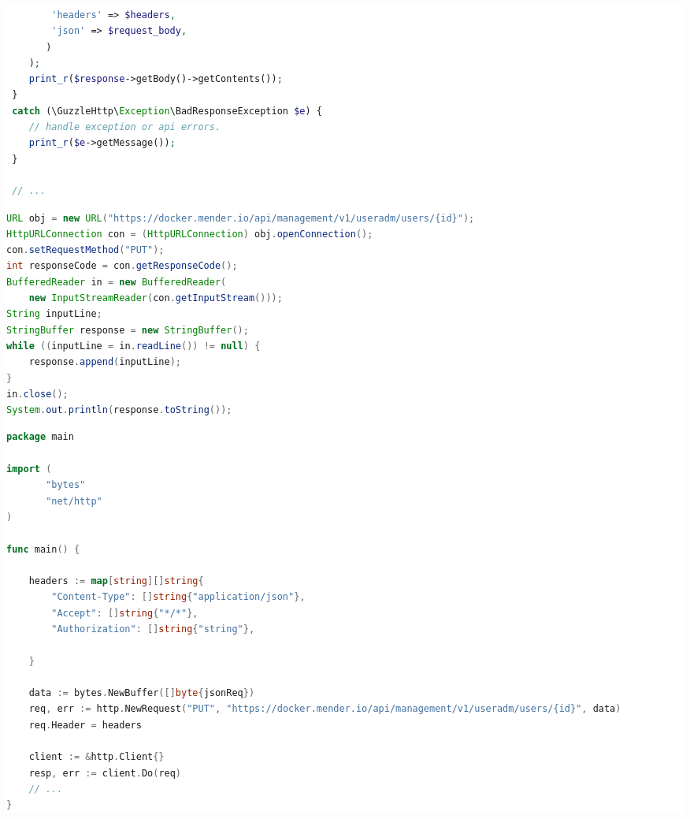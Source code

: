 ```php
        'headers' => $headers,
        'json' => $request_body,
       )
    );
    print_r($response->getBody()->getContents());
 }
 catch (\GuzzleHttp\Exception\BadResponseException $e) {
    // handle exception or api errors.
    print_r($e->getMessage());
 }

 // ...

```

```java
URL obj = new URL("https://docker.mender.io/api/management/v1/useradm/users/{id}");
HttpURLConnection con = (HttpURLConnection) obj.openConnection();
con.setRequestMethod("PUT");
int responseCode = con.getResponseCode();
BufferedReader in = new BufferedReader(
    new InputStreamReader(con.getInputStream()));
String inputLine;
StringBuffer response = new StringBuffer();
while ((inputLine = in.readLine()) != null) {
    response.append(inputLine);
}
in.close();
System.out.println(response.toString());

```

```go
package main

import (
       "bytes"
       "net/http"
)

func main() {

    headers := map[string][]string{
        "Content-Type": []string{"application/json"},
        "Accept": []string{"*/*"},
        "Authorization": []string{"string"},
        
    }

    data := bytes.NewBuffer([]byte{jsonReq})
    req, err := http.NewRequest("PUT", "https://docker.mender.io/api/management/v1/useradm/users/{id}", data)
    req.Header = headers

    client := &http.Client{}
    resp, err := client.Do(req)
    // ...
}

```
